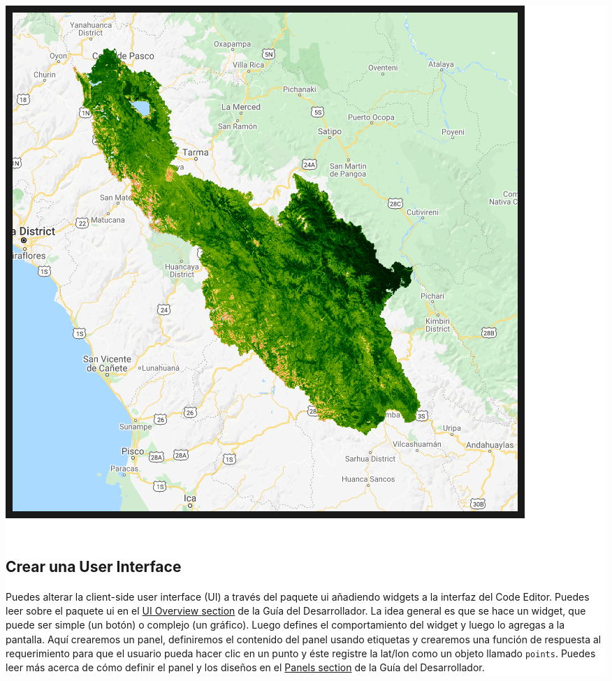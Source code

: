 <img src="../fig/06_annualGreennestN.png" border = "10">
<br><br>

## Crear una User Interface

Puedes alterar la client-side user interface (UI) a través del paquete ui añadiendo widgets a la interfaz del Code Editor. Puedes leer sobre el paquete ui en el [UI Overview section](https://developers.google.com/earth-engine/ui) de la Guía del Desarrollador.
La idea general es que se hace un widget, que puede ser simple (un botón) o complejo (un gráfico). Luego defines el comportamiento del widget y luego lo agregas a la pantalla. Aquí crearemos un panel, definiremos el contenido del panel usando etiquetas y crearemos una función de respuesta al requerimiento para que el usuario pueda hacer clic en un punto y éste registre la lat/lon como un objeto llamado `points`. Puedes leer más acerca de cómo definir el panel y los diseños en el [Panels section](https://developers.google.com/earth-engine/ui_panels) de la Guía del Desarrollador.
